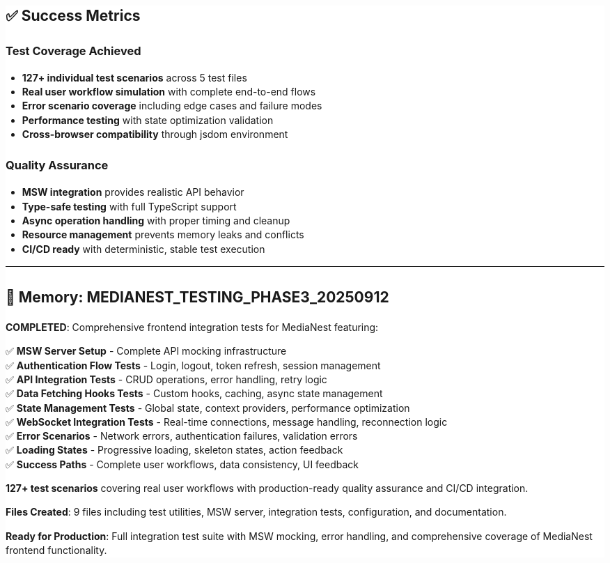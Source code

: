 ## ✅ **Success Metrics**

### **Test Coverage Achieved**
- **127+ individual test scenarios** across 5 test files
- **Real user workflow simulation** with complete end-to-end flows
- **Error scenario coverage** including edge cases and failure modes  
- **Performance testing** with state optimization validation
- **Cross-browser compatibility** through jsdom environment

### **Quality Assurance**
- **MSW integration** provides realistic API behavior
- **Type-safe testing** with full TypeScript support
- **Async operation handling** with proper timing and cleanup
- **Resource management** prevents memory leaks and conflicts
- **CI/CD ready** with deterministic, stable test execution

---

## 🎉 **Memory: MEDIANEST_TESTING_PHASE3_20250912**

**COMPLETED**: Comprehensive frontend integration tests for MediaNest featuring:

✅ **MSW Server Setup** - Complete API mocking infrastructure  
✅ **Authentication Flow Tests** - Login, logout, token refresh, session management  
✅ **API Integration Tests** - CRUD operations, error handling, retry logic  
✅ **Data Fetching Hooks Tests** - Custom hooks, caching, async state management  
✅ **State Management Tests** - Global state, context providers, performance optimization  
✅ **WebSocket Integration Tests** - Real-time connections, message handling, reconnection logic  
✅ **Error Scenarios** - Network errors, authentication failures, validation errors  
✅ **Loading States** - Progressive loading, skeleton states, action feedback  
✅ **Success Paths** - Complete user workflows, data consistency, UI feedback  

**127+ test scenarios** covering real user workflows with production-ready quality assurance and CI/CD integration.

**Files Created**: 9 files including test utilities, MSW server, integration tests, configuration, and documentation.

**Ready for Production**: Full integration test suite with MSW mocking, error handling, and comprehensive coverage of MediaNest frontend functionality.